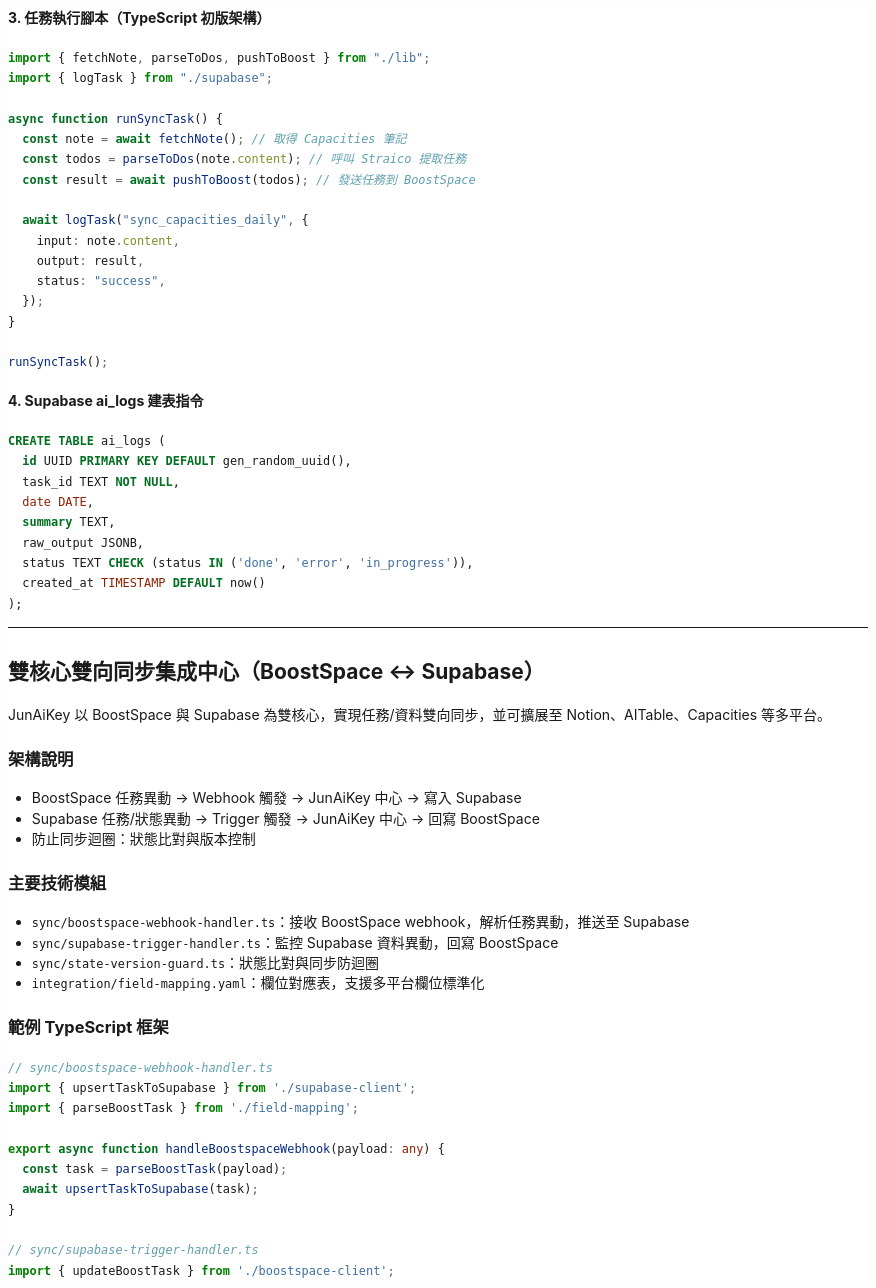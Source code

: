 #### 3. 任務執行腳本（TypeScript 初版架構）
```ts
import { fetchNote, parseToDos, pushToBoost } from "./lib";
import { logTask } from "./supabase";

async function runSyncTask() {
  const note = await fetchNote(); // 取得 Capacities 筆記
  const todos = parseToDos(note.content); // 呼叫 Straico 提取任務
  const result = await pushToBoost(todos); // 發送任務到 BoostSpace

  await logTask("sync_capacities_daily", {
    input: note.content,
    output: result,
    status: "success",
  });
}

runSyncTask();
```

#### 4. Supabase ai_logs 建表指令
```sql
CREATE TABLE ai_logs (
  id UUID PRIMARY KEY DEFAULT gen_random_uuid(),
  task_id TEXT NOT NULL,
  date DATE,
  summary TEXT,
  raw_output JSONB,
  status TEXT CHECK (status IN ('done', 'error', 'in_progress')),
  created_at TIMESTAMP DEFAULT now()
);
```

---

## 雙核心雙向同步集成中心（BoostSpace ↔ Supabase）

JunAiKey 以 BoostSpace 與 Supabase 為雙核心，實現任務/資料雙向同步，並可擴展至 Notion、AITable、Capacities 等多平台。

### 架構說明
- BoostSpace 任務異動 → Webhook 觸發 → JunAiKey 中心 → 寫入 Supabase
- Supabase 任務/狀態異動 → Trigger 觸發 → JunAiKey 中心 → 回寫 BoostSpace
- 防止同步迴圈：狀態比對與版本控制

### 主要技術模組
- `sync/boostspace-webhook-handler.ts`：接收 BoostSpace webhook，解析任務異動，推送至 Supabase
- `sync/supabase-trigger-handler.ts`：監控 Supabase 資料異動，回寫 BoostSpace
- `sync/state-version-guard.ts`：狀態比對與同步防迴圈
- `integration/field-mapping.yaml`：欄位對應表，支援多平台欄位標準化

### 範例 TypeScript 框架
```ts
// sync/boostspace-webhook-handler.ts
import { upsertTaskToSupabase } from './supabase-client';
import { parseBoostTask } from './field-mapping';

export async function handleBoostspaceWebhook(payload: any) {
  const task = parseBoostTask(payload);
  await upsertTaskToSupabase(task);
}

// sync/supabase-trigger-handler.ts
import { updateBoostTask } from './boostspace-client';
```